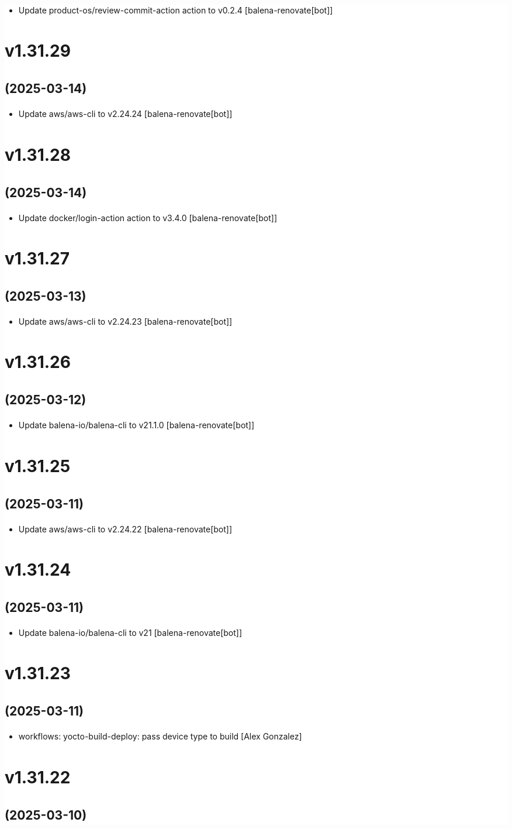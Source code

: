* Update product-os/review-commit-action action to v0.2.4 [balena-renovate[bot]]

# v1.31.29
## (2025-03-14)

* Update aws/aws-cli to v2.24.24 [balena-renovate[bot]]

# v1.31.28
## (2025-03-14)

* Update docker/login-action action to v3.4.0 [balena-renovate[bot]]

# v1.31.27
## (2025-03-13)

* Update aws/aws-cli to v2.24.23 [balena-renovate[bot]]

# v1.31.26
## (2025-03-12)

* Update balena-io/balena-cli to v21.1.0 [balena-renovate[bot]]

# v1.31.25
## (2025-03-11)

* Update aws/aws-cli to v2.24.22 [balena-renovate[bot]]

# v1.31.24
## (2025-03-11)

* Update balena-io/balena-cli to v21 [balena-renovate[bot]]

# v1.31.23
## (2025-03-11)

* workflows: yocto-build-deploy: pass device type to build [Alex Gonzalez]

# v1.31.22
## (2025-03-10)
